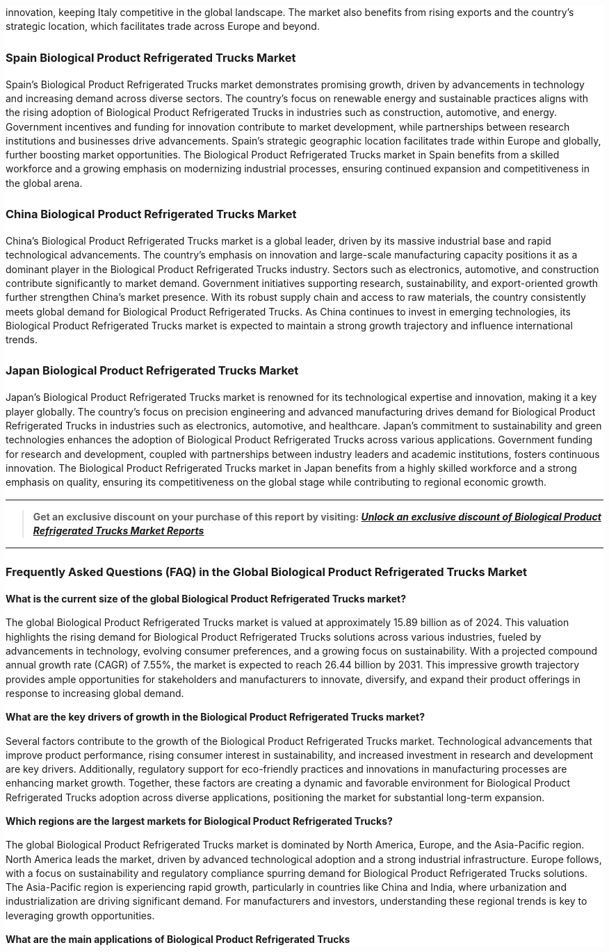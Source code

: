 innovation, keeping Italy competitive in the global landscape. The market also benefits from rising exports and the country&rsquo;s strategic location, which facilitates trade across Europe and beyond.</p><h3>Spain Biological Product Refrigerated Trucks Market</h3><p>Spain&rsquo;s Biological Product Refrigerated Trucks market demonstrates promising growth, driven by advancements in technology and increasing demand across diverse sectors. The country&rsquo;s focus on renewable energy and sustainable practices aligns with the rising adoption of Biological Product Refrigerated Trucks in industries such as construction, automotive, and energy. Government incentives and funding for innovation contribute to market development, while partnerships between research institutions and businesses drive advancements. Spain&rsquo;s strategic geographic location facilitates trade within Europe and globally, further boosting market opportunities. The Biological Product Refrigerated Trucks market in Spain benefits from a skilled workforce and a growing emphasis on modernizing industrial processes, ensuring continued expansion and competitiveness in the global arena.</p><h3>China Biological Product Refrigerated Trucks Market</h3><p>China&rsquo;s Biological Product Refrigerated Trucks market is a global leader, driven by its massive industrial base and rapid technological advancements. The country&rsquo;s emphasis on innovation and large-scale manufacturing capacity positions it as a dominant player in the Biological Product Refrigerated Trucks industry. Sectors such as electronics, automotive, and construction contribute significantly to market demand. Government initiatives supporting research, sustainability, and export-oriented growth further strengthen China&rsquo;s market presence. With its robust supply chain and access to raw materials, the country consistently meets global demand for Biological Product Refrigerated Trucks. As China continues to invest in emerging technologies, its Biological Product Refrigerated Trucks market is expected to maintain a strong growth trajectory and influence international trends.</p><h3>Japan Biological Product Refrigerated Trucks Market</h3><p>Japan&rsquo;s Biological Product Refrigerated Trucks market is renowned for its technological expertise and innovation, making it a key player globally. The country&rsquo;s focus on precision engineering and advanced manufacturing drives demand for Biological Product Refrigerated Trucks in industries such as electronics, automotive, and healthcare. Japan&rsquo;s commitment to sustainability and green technologies enhances the adoption of Biological Product Refrigerated Trucks across various applications. Government funding for research and development, coupled with partnerships between industry leaders and academic institutions, fosters continuous innovation. The Biological Product Refrigerated Trucks market in Japan benefits from a highly skilled workforce and a strong emphasis on quality, ensuring its competitiveness on the global stage while contributing to regional economic growth.</p><hr /><blockquote><p><strong>Get an exclusive discount on your purchase of this report by visiting: <em><a href="://marketresearchpulse.com/ask-for-discount/97223?utm_source=Github&amp;utm_medium=027">Unlock an exclusive discount of Biological Product Refrigerated Trucks Market Reports</a></em>&nbsp;</strong></p></blockquote><hr /><h3>Frequently Asked Questions (FAQ) in the Global Biological Product Refrigerated Trucks Market</h3><p><strong>What is the current size of the global Biological Product Refrigerated Trucks market?</strong></p><p>The global Biological Product Refrigerated Trucks market is valued at approximately 15.89 billion as of 2024. This valuation highlights the rising demand for Biological Product Refrigerated Trucks solutions across various industries, fueled by advancements in technology, evolving consumer preferences, and a growing focus on sustainability. With a projected compound annual growth rate (CAGR) of 7.55%, the market is expected to reach 26.44 billion by 2031. This impressive growth trajectory provides ample opportunities for stakeholders and manufacturers to innovate, diversify, and expand their product offerings in response to increasing global demand.</p><p><strong>What are the key drivers of growth in the Biological Product Refrigerated Trucks market?</strong></p><p>Several factors contribute to the growth of the Biological Product Refrigerated Trucks market. Technological advancements that improve product performance, rising consumer interest in sustainability, and increased investment in research and development are key drivers. Additionally, regulatory support for eco-friendly practices and innovations in manufacturing processes are enhancing market growth. Together, these factors are creating a dynamic and favorable environment for Biological Product Refrigerated Trucks adoption across diverse applications, positioning the market for substantial long-term expansion.</p><p><strong>Which regions are the largest markets for Biological Product Refrigerated Trucks?</strong></p><p>The global Biological Product Refrigerated Trucks market is dominated by North America, Europe, and the Asia-Pacific region. North America leads the market, driven by advanced technological adoption and a strong industrial infrastructure. Europe follows, with a focus on sustainability and regulatory compliance spurring demand for Biological Product Refrigerated Trucks solutions. The Asia-Pacific region is experiencing rapid growth, particularly in countries like China and India, where urbanization and industrialization are driving significant demand. For manufacturers and investors, understanding these regional trends is key to leveraging growth opportunities.</p><p><strong>What are the main applications of Biological Product Refrigerated Trucks